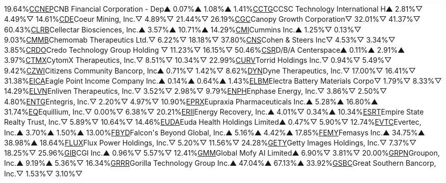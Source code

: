 19.64%</td></tr><tr><td><a href="https://stockato.github.io/ticker/CCNEP" target="_blank">CCNEP</a></td><td>CNB Financial Corporation - Dep</td><td>▲ 0.07%</td><td>▲ 1.08%</td><td>▲ 1.41%</td></tr><tr><td><a href="https://stockato.github.io/ticker/CCTG" target="_blank">CCTG</a></td><td>CCSC Technology International H</td><td>▲ 2.81%</td><td>▽ 4.49%</td><td>▽ 14.61%</td></tr><tr><td><a href="https://stockato.github.io/ticker/CDE" target="_blank">CDE</a></td><td>Coeur Mining, Inc.</td><td>▽ 4.89%</td><td>▽ 21.44%</td><td>▽ 26.19%</td></tr><tr><td><a href="https://stockato.github.io/ticker/CGC" target="_blank">CGC</a></td><td>Canopy Growth Corporation</td><td>▽ 32.01%</td><td>▽ 41.37%</td><td>▽ 60.43%</td></tr><tr><td><a href="https://stockato.github.io/ticker/CLRB" target="_blank">CLRB</a></td><td>Cellectar Biosciences, Inc.</td><td>▲ 3.57%</td><td>▲ 10.71%</td><td>▲ 14.29%</td></tr><tr><td><a href="https://stockato.github.io/ticker/CMI" target="_blank">CMI</a></td><td>Cummins Inc.</td><td>▲ 1.25%</td><td>▽ 0.13%</td><td>▽ 9.03%</td></tr><tr><td><a href="https://stockato.github.io/ticker/CMMB" target="_blank">CMMB</a></td><td>Chemomab Therapeutics Ltd.</td><td>▽ 6.22%</td><td>▽ 18.18%</td><td>▽ 37.80%</td></tr><tr><td><a href="https://stockato.github.io/ticker/CNS" target="_blank">CNS</a></td><td>Cohen & Steers Inc</td><td>▽ 4.53%</td><td>▽ 3.34%</td><td>▽ 3.85%</td></tr><tr><td><a href="https://stockato.github.io/ticker/CRDO" target="_blank">CRDO</a></td><td>Credo Technology Group Holding </td><td>▽ 11.23%</td><td>▽ 16.15%</td><td>▽ 50.46%</td></tr><tr><td><a href="https://stockato.github.io/ticker/CSR" target="_blank">CSR</a></td><td>D/B/A Centerspace</td><td>▲ 0.11%</td><td>▲ 2.91%</td><td>▲ 3.97%</td></tr><tr><td><a href="https://stockato.github.io/ticker/CTMX" target="_blank">CTMX</a></td><td>CytomX Therapeutics, Inc.</td><td>▽ 8.51%</td><td>▽ 10.34%</td><td>▽ 22.99%</td></tr><tr><td><a href="https://stockato.github.io/ticker/CURV" target="_blank">CURV</a></td><td>Torrid Holdings Inc.</td><td>▽ 0.94%</td><td>▽ 5.49%</td><td>▽ 9.42%</td></tr><tr><td><a href="https://stockato.github.io/ticker/CZWI" target="_blank">CZWI</a></td><td>Citizens Community Bancorp, Inc</td><td>▲ 0.71%</td><td>▽ 1.42%</td><td>▽ 8.62%</td></tr><tr><td><a href="https://stockato.github.io/ticker/DYN" target="_blank">DYN</a></td><td>Dyne Therapeutics, Inc.</td><td>▽ 17.00%</td><td>▽ 16.41%</td><td>▽ 31.38%</td></tr><tr><td><a href="https://stockato.github.io/ticker/EICA" target="_blank">EICA</a></td><td>Eagle Point Income Company Inc.</td><td>▲ 0.14%</td><td>▲ 0.64%</td><td>▲ 1.43%</td></tr><tr><td><a href="https://stockato.github.io/ticker/ELBM" target="_blank">ELBM</a></td><td>Electra Battery Materials Corpo</td><td>▽ 1.79%</td><td>▽ 8.33%</td><td>▽ 14.29%</td></tr><tr><td><a href="https://stockato.github.io/ticker/ELVN" target="_blank">ELVN</a></td><td>Enliven Therapeutics, Inc.</td><td>▽ 3.52%</td><td>▽ 2.98%</td><td>▽ 9.79%</td></tr><tr><td><a href="https://stockato.github.io/ticker/ENPH" target="_blank">ENPH</a></td><td>Enphase Energy, Inc.</td><td>▽ 3.86%</td><td>▽ 2.50%</td><td>▽ 4.80%</td></tr><tr><td><a href="https://stockato.github.io/ticker/ENTG" target="_blank">ENTG</a></td><td>Entegris, Inc.</td><td>▽ 2.20%</td><td>▽ 4.97%</td><td>▽ 10.90%</td></tr><tr><td><a href="https://stockato.github.io/ticker/EPRX" target="_blank">EPRX</a></td><td>Eupraxia Pharmaceuticals Inc.</td><td>▲ 5.28%</td><td>▲ 16.80%</td><td>▲ 31.74%</td></tr><tr><td><a href="https://stockato.github.io/ticker/EQ" target="_blank">EQ</a></td><td>Equillium, Inc.</td><td>▽ 0.00%</td><td>▽ 6.38%</td><td>▽ 20.21%</td></tr><tr><td><a href="https://stockato.github.io/ticker/ERII" target="_blank">ERII</a></td><td>Energy Recovery, Inc.</td><td>▲ 4.01%</td><td>▽ 0.34%</td><td>▲ 10.34%</td></tr><tr><td><a href="https://stockato.github.io/ticker/ESRT" target="_blank">ESRT</a></td><td>Empire State Realty Trust, Inc.</td><td>▽ 5.89%</td><td>▽ 10.64%</td><td>▽ 14.46%</td></tr><tr><td><a href="https://stockato.github.io/ticker/EUDA" target="_blank">EUDA</a></td><td>Euda Health Holdings Limited</td><td>▲ 0.47%</td><td>▽ 5.90%</td><td>▽ 12.74%</td></tr><tr><td><a href="https://stockato.github.io/ticker/EVTC" target="_blank">EVTC</a></td><td>Evertec, Inc.</td><td>▲ 3.70%</td><td>▲ 1.50%</td><td>▲ 13.00%</td></tr><tr><td><a href="https://stockato.github.io/ticker/FBYD" target="_blank">FBYD</a></td><td>Falcon's Beyond Global, Inc.</td><td>▲ 5.16%</td><td>▲ 4.42%</td><td>▲ 17.85%</td></tr><tr><td><a href="https://stockato.github.io/ticker/FEMY" target="_blank">FEMY</a></td><td>Femasys Inc.</td><td>▲ 34.75%</td><td>▲ 38.98%</td><td>▲ 18.64%</td></tr><tr><td><a href="https://stockato.github.io/ticker/FLUX" target="_blank">FLUX</a></td><td>Flux Power Holdings, Inc.</td><td>▽ 5.20%</td><td>▽ 11.56%</td><td>▽ 24.28%</td></tr><tr><td><a href="https://stockato.github.io/ticker/GETY" target="_blank">GETY</a></td><td>Getty Images Holdings, Inc.</td><td>▽ 7.37%</td><td>▽ 18.25%</td><td>▽ 25.96%</td></tr><tr><td><a href="https://stockato.github.io/ticker/GIB" target="_blank">GIB</a></td><td>CGI Inc.</td><td>▲ 0.96%</td><td>▽ 5.57%</td><td>▽ 12.41%</td></tr><tr><td><a href="https://stockato.github.io/ticker/GMM" target="_blank">GMM</a></td><td>Global Mofy AI Limited</td><td>▲ 6.90%</td><td>▽ 3.81%</td><td>▽ 20.00%</td></tr><tr><td><a href="https://stockato.github.io/ticker/GRPN" target="_blank">GRPN</a></td><td>Groupon, Inc.</td><td>▲ 9.19%</td><td>▲ 5.36%</td><td>▽ 16.34%</td></tr><tr><td><a href="https://stockato.github.io/ticker/GRRR" target="_blank">GRRR</a></td><td>Gorilla Technology Group Inc.</td><td>▲ 47.04%</td><td>▲ 67.13%</td><td>▲ 33.92%</td></tr><tr><td><a href="https://stockato.github.io/ticker/GSBC" target="_blank">GSBC</a></td><td>Great Southern Bancorp, Inc.</td><td>▽ 1.53%</td><td>▽ 3.10%</td><td>▽
